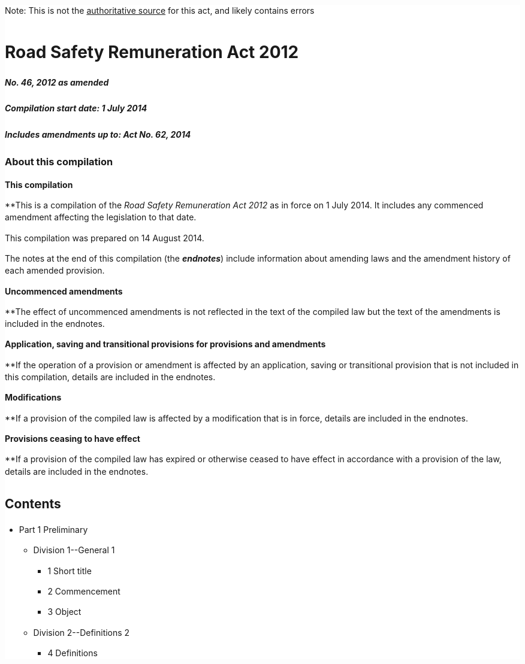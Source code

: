 Note: This is not the [authoritative source](https://www.comlaw.gov.au/Details/C2014C00603) for this act, and likely contains errors

# Road Safety Remuneration Act 2012

##### No. 46, 2012 as amended

##### Compilation start date: 1 July 2014

##### Includes amendments up to: Act No. 62, 2014

### About this compilation

**This compilation**

**This is a compilation of the _Road Safety Remuneration Act 2012_ as in force on 1 July 2014. It includes any commenced amendment affecting the legislation to that date.

This compilation was prepared on 14 August 2014.

The notes at the end of this compilation (the **_endnotes_**) include information about amending laws and the amendment history of each amended provision.

**Uncommenced amendments**

**The effect of uncommenced amendments is not reflected in the text of the compiled law but the text of the amendments is included in the endnotes.

**Application, saving and transitional provisions for provisions and amendments**

**If the operation of a provision or amendment is affected by an application, saving or transitional provision that is not included in this compilation, details are included in the endnotes.

**Modifications**

**If a provision of the compiled law is affected by a modification that is in force, details are included in the endnotes. 

**Provisions ceasing to have effect**

**If a provision of the compiled law has expired or otherwise ceased to have effect in accordance with a provision of the law, details are included in the endnotes.

## Contents

  * Part 1 Preliminary 

     * Division 1--General	1

        * 1 Short title 

        * 2 Commencement 

        * 3 Object 

     * Division 2--Definitions	2

        * 4 Definitions 
